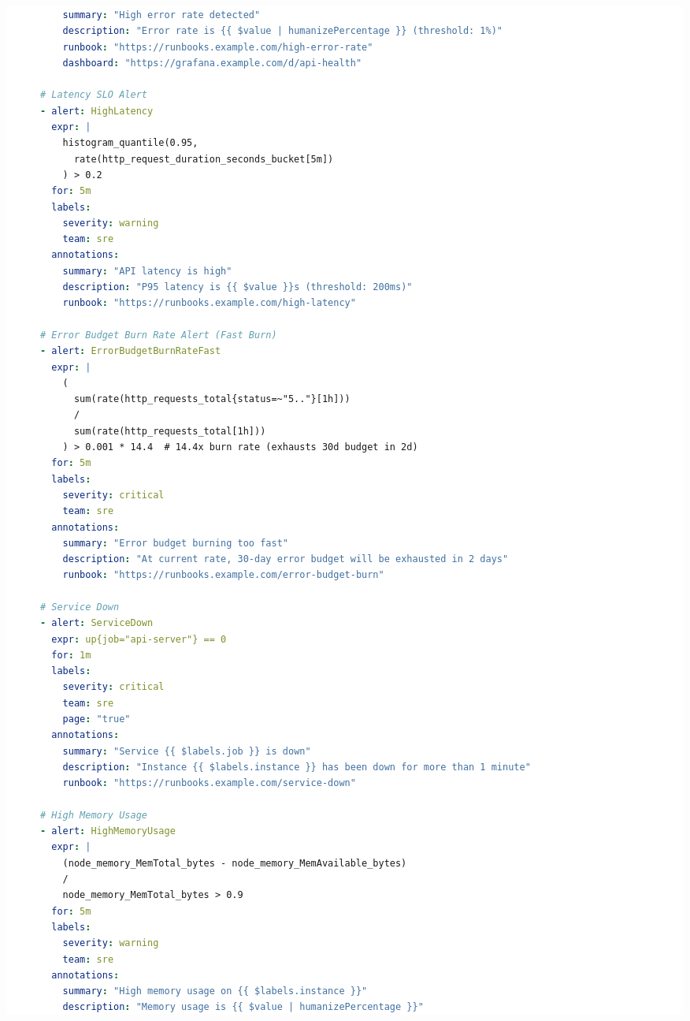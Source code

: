 ```yaml
          summary: "High error rate detected"
          description: "Error rate is {{ $value | humanizePercentage }} (threshold: 1%)"
          runbook: "https://runbooks.example.com/high-error-rate"
          dashboard: "https://grafana.example.com/d/api-health"

      # Latency SLO Alert
      - alert: HighLatency
        expr: |
          histogram_quantile(0.95,
            rate(http_request_duration_seconds_bucket[5m])
          ) > 0.2
        for: 5m
        labels:
          severity: warning
          team: sre
        annotations:
          summary: "API latency is high"
          description: "P95 latency is {{ $value }}s (threshold: 200ms)"
          runbook: "https://runbooks.example.com/high-latency"

      # Error Budget Burn Rate Alert (Fast Burn)
      - alert: ErrorBudgetBurnRateFast
        expr: |
          (
            sum(rate(http_requests_total{status=~"5.."}[1h]))
            /
            sum(rate(http_requests_total[1h]))
          ) > 0.001 * 14.4  # 14.4x burn rate (exhausts 30d budget in 2d)
        for: 5m
        labels:
          severity: critical
          team: sre
        annotations:
          summary: "Error budget burning too fast"
          description: "At current rate, 30-day error budget will be exhausted in 2 days"
          runbook: "https://runbooks.example.com/error-budget-burn"

      # Service Down
      - alert: ServiceDown
        expr: up{job="api-server"} == 0
        for: 1m
        labels:
          severity: critical
          team: sre
          page: "true"
        annotations:
          summary: "Service {{ $labels.job }} is down"
          description: "Instance {{ $labels.instance }} has been down for more than 1 minute"
          runbook: "https://runbooks.example.com/service-down"

      # High Memory Usage
      - alert: HighMemoryUsage
        expr: |
          (node_memory_MemTotal_bytes - node_memory_MemAvailable_bytes)
          /
          node_memory_MemTotal_bytes > 0.9
        for: 5m
        labels:
          severity: warning
          team: sre
        annotations:
          summary: "High memory usage on {{ $labels.instance }}"
          description: "Memory usage is {{ $value | humanizePercentage }}"
```